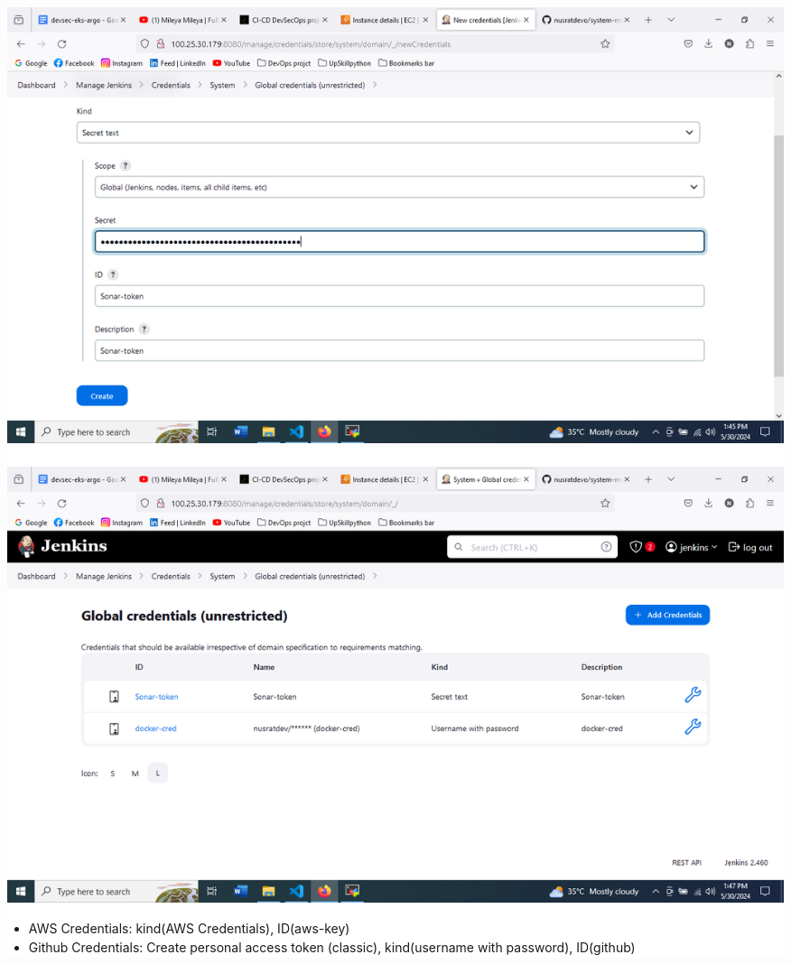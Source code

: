 ![Screen-(13).png](images/Screen-(13).png)
---

![Screen-(15).png](images/Screen-(15).png)
- AWS Credentials: kind(AWS Credentials), ID(aws-key)
- Github Credentials: Create personal access token (classic), kind(username with password), ID(github)
